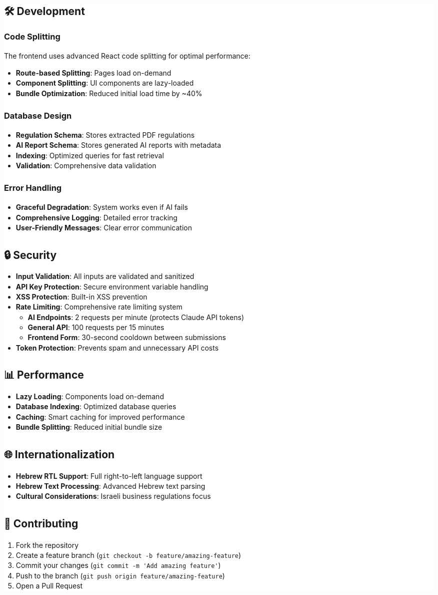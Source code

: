 ## 🛠️ Development

### Code Splitting
The frontend uses advanced React code splitting for optimal performance:
- **Route-based Splitting**: Pages load on-demand
- **Component Splitting**: UI components are lazy-loaded
- **Bundle Optimization**: Reduced initial load time by ~40%

### Database Design
- **Regulation Schema**: Stores extracted PDF regulations
- **AI Report Schema**: Stores generated AI reports with metadata
- **Indexing**: Optimized queries for fast retrieval
- **Validation**: Comprehensive data validation

### Error Handling
- **Graceful Degradation**: System works even if AI fails
- **Comprehensive Logging**: Detailed error tracking
- **User-Friendly Messages**: Clear error communication

## 🔒 Security

- **Input Validation**: All inputs are validated and sanitized
- **API Key Protection**: Secure environment variable handling
- **XSS Protection**: Built-in XSS prevention
- **Rate Limiting**: Comprehensive rate limiting system
  - **AI Endpoints**: 2 requests per minute (protects Claude API tokens)
  - **General API**: 100 requests per 15 minutes
  - **Frontend Form**: 30-second cooldown between submissions
- **Token Protection**: Prevents spam and unnecessary API costs

## 📊 Performance

- **Lazy Loading**: Components load on-demand
- **Database Indexing**: Optimized database queries
- **Caching**: Smart caching for improved performance
- **Bundle Splitting**: Reduced initial bundle size

## 🌐 Internationalization

- **Hebrew RTL Support**: Full right-to-left language support
- **Hebrew Text Processing**: Advanced Hebrew text parsing
- **Cultural Considerations**: Israeli business regulations focus

## 🤝 Contributing

1. Fork the repository
2. Create a feature branch (`git checkout -b feature/amazing-feature`)
3. Commit your changes (`git commit -m 'Add amazing feature'`)
4. Push to the branch (`git push origin feature/amazing-feature`)
5. Open a Pull Request
